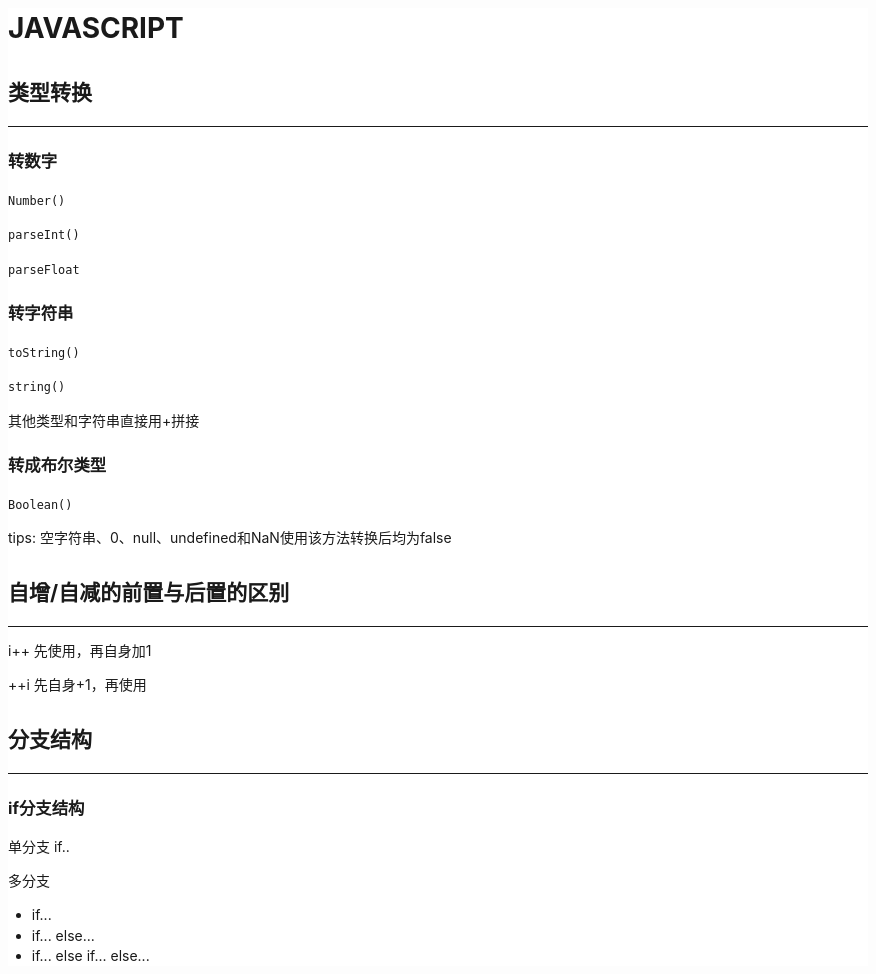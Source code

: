 # JAVASCRIPT



## 类型转换

---

### 转数字

`Number()`

`parseInt()`

`parseFloat`

### 转字符串

`toString()`

`string()`

其他类型和字符串直接用+拼接

### 转成布尔类型

`Boolean()`

tips: 空字符串、0、null、undefined和NaN使用该方法转换后均为false



## 自增/自减的前置与后置的区别

---

i++  先使用，再自身加1

++i  先自身+1，再使用



## 分支结构

---

### if分支结构

单分支  if..

多分支  

+ if...
+ if... else...
+ if... else if... else...
